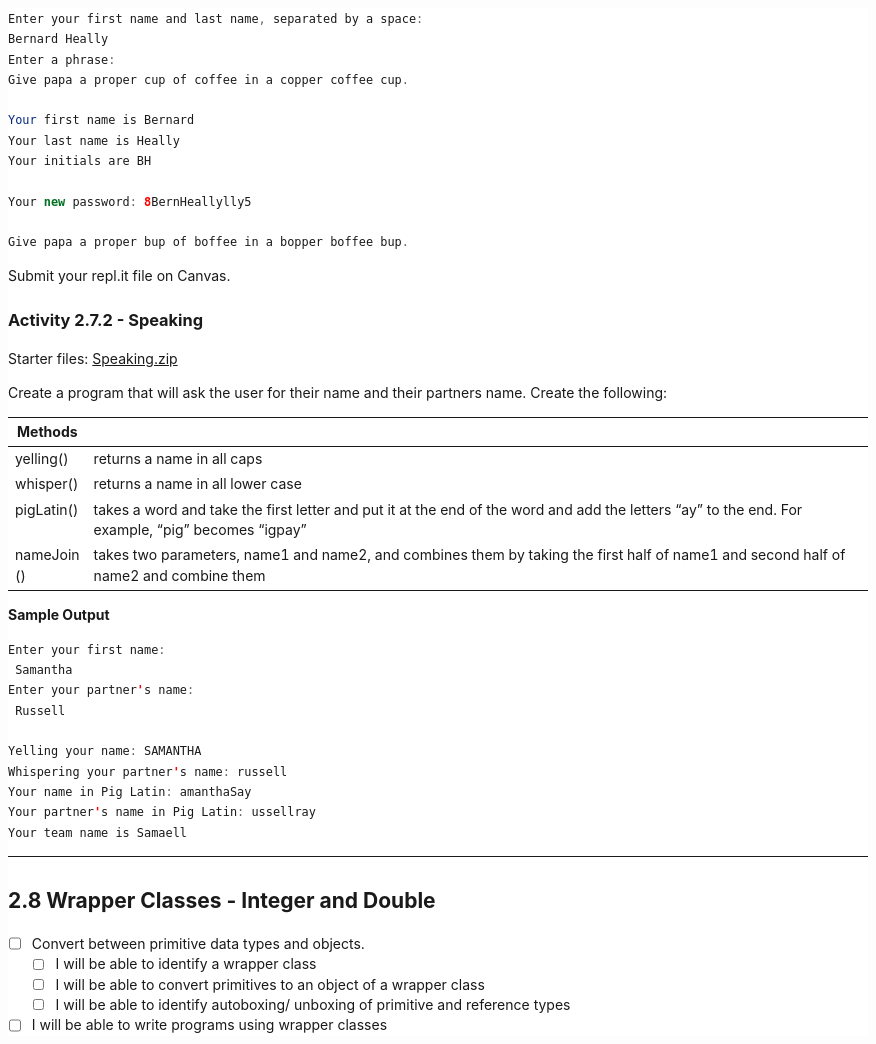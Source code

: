 ```java
Enter your first name and last name, separated by a space: 
Bernard Heally
Enter a phrase: 
Give papa a proper cup of coffee in a copper coffee cup.

Your first name is Bernard
Your last name is Heally
Your initials are BH

Your new password: 8BernHeallylly5

Give papa a proper bup of boffee in a bopper boffee bup.
```

Submit your repl.it file on Canvas.

### Activity 2.7.2 - Speaking

Starter files: [Speaking.zip](https://github.com/AP-CSA-JAVA/CSA_JAVA-Course/files/13031428/127-Speaking.zip)

Create a program that will ask the user for their name and their partners name. Create the following:

| Methods |  |
| ------- | ---- |
| yelling() | returns a name in all caps |
| whisper() | returns a name in all lower case |
| pigLatin() | takes a word and take the first letter and put it at the end of the word and add the letters “ay” to the end. For example, “pig” becomes “igpay” |
| nameJoin() | takes two parameters, name1 and name2, and combines them by taking the first half of name1 and second half of name2 and combine them |


**Sample Output**
```java
Enter your first name:
 Samantha
Enter your partner's name:
 Russell

Yelling your name: SAMANTHA
Whispering your partner's name: russell
Your name in Pig Latin: amanthaSay
Your partner's name in Pig Latin: ussellray
Your team name is Samaell
```
_______________________________________________________________________________________________________________

## 2.8 Wrapper Classes - Integer and Double

- [ ] Convert between primitive data types and objects.
	- [ ] I will be able to identify a wrapper class
	- [ ] I will be able to convert primitives to an object of a wrapper class
	- [ ] I will be able to identify autoboxing/ unboxing of primitive and reference types
- [ ] I will be able to write programs using wrapper classes
